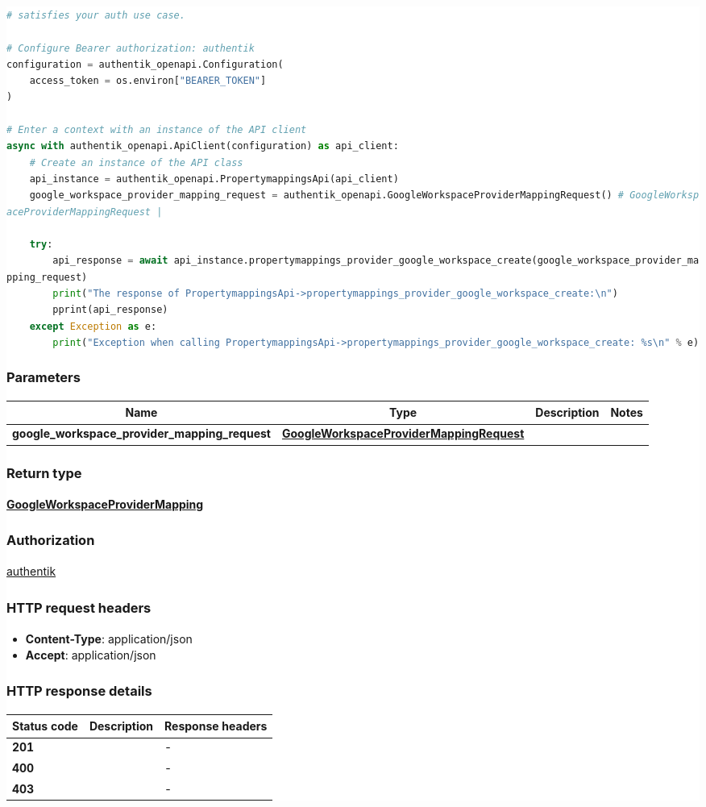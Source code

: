 ```python
# satisfies your auth use case.

# Configure Bearer authorization: authentik
configuration = authentik_openapi.Configuration(
    access_token = os.environ["BEARER_TOKEN"]
)

# Enter a context with an instance of the API client
async with authentik_openapi.ApiClient(configuration) as api_client:
    # Create an instance of the API class
    api_instance = authentik_openapi.PropertymappingsApi(api_client)
    google_workspace_provider_mapping_request = authentik_openapi.GoogleWorkspaceProviderMappingRequest() # GoogleWorkspaceProviderMappingRequest | 

    try:
        api_response = await api_instance.propertymappings_provider_google_workspace_create(google_workspace_provider_mapping_request)
        print("The response of PropertymappingsApi->propertymappings_provider_google_workspace_create:\n")
        pprint(api_response)
    except Exception as e:
        print("Exception when calling PropertymappingsApi->propertymappings_provider_google_workspace_create: %s\n" % e)
```



### Parameters


Name | Type | Description  | Notes
------------- | ------------- | ------------- | -------------
 **google_workspace_provider_mapping_request** | [**GoogleWorkspaceProviderMappingRequest**](GoogleWorkspaceProviderMappingRequest.md)|  | 

### Return type

[**GoogleWorkspaceProviderMapping**](GoogleWorkspaceProviderMapping.md)

### Authorization

[authentik](../README.md#authentik)

### HTTP request headers

 - **Content-Type**: application/json
 - **Accept**: application/json

### HTTP response details

| Status code | Description | Response headers |
|-------------|-------------|------------------|
**201** |  |  -  |
**400** |  |  -  |
**403** |  |  -  |
